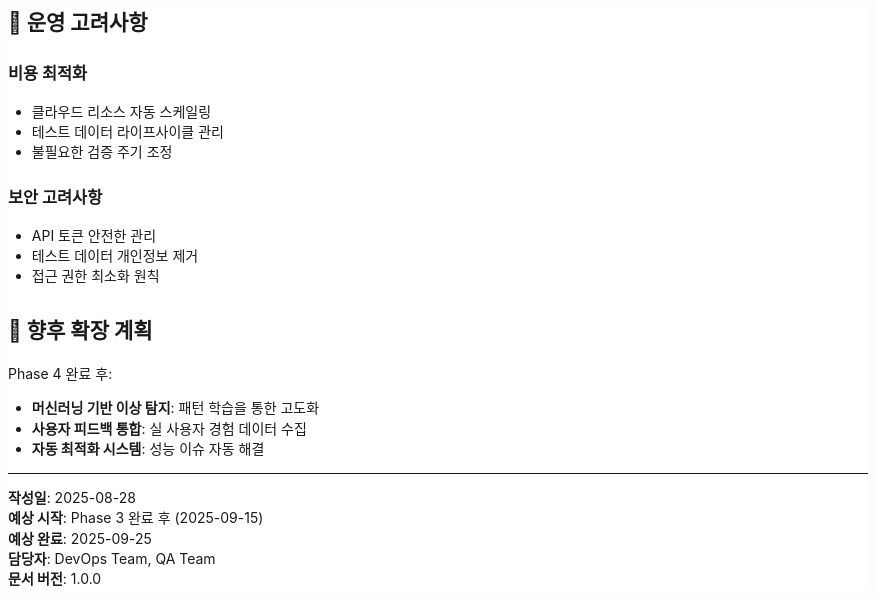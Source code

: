 ## 🚨 운영 고려사항

### 비용 최적화
- 클라우드 리소스 자동 스케일링
- 테스트 데이터 라이프사이클 관리
- 불필요한 검증 주기 조정

### 보안 고려사항
- API 토큰 안전한 관리
- 테스트 데이터 개인정보 제거
- 접근 권한 최소화 원칙

## 🚀 향후 확장 계획

Phase 4 완료 후:
- **머신러닝 기반 이상 탐지**: 패턴 학습을 통한 고도화
- **사용자 피드백 통합**: 실 사용자 경험 데이터 수집
- **자동 최적화 시스템**: 성능 이슈 자동 해결

---

**작성일**: 2025-08-28  
**예상 시작**: Phase 3 완료 후 (2025-09-15)  
**예상 완료**: 2025-09-25  
**담당자**: DevOps Team, QA Team  
**문서 버전**: 1.0.0